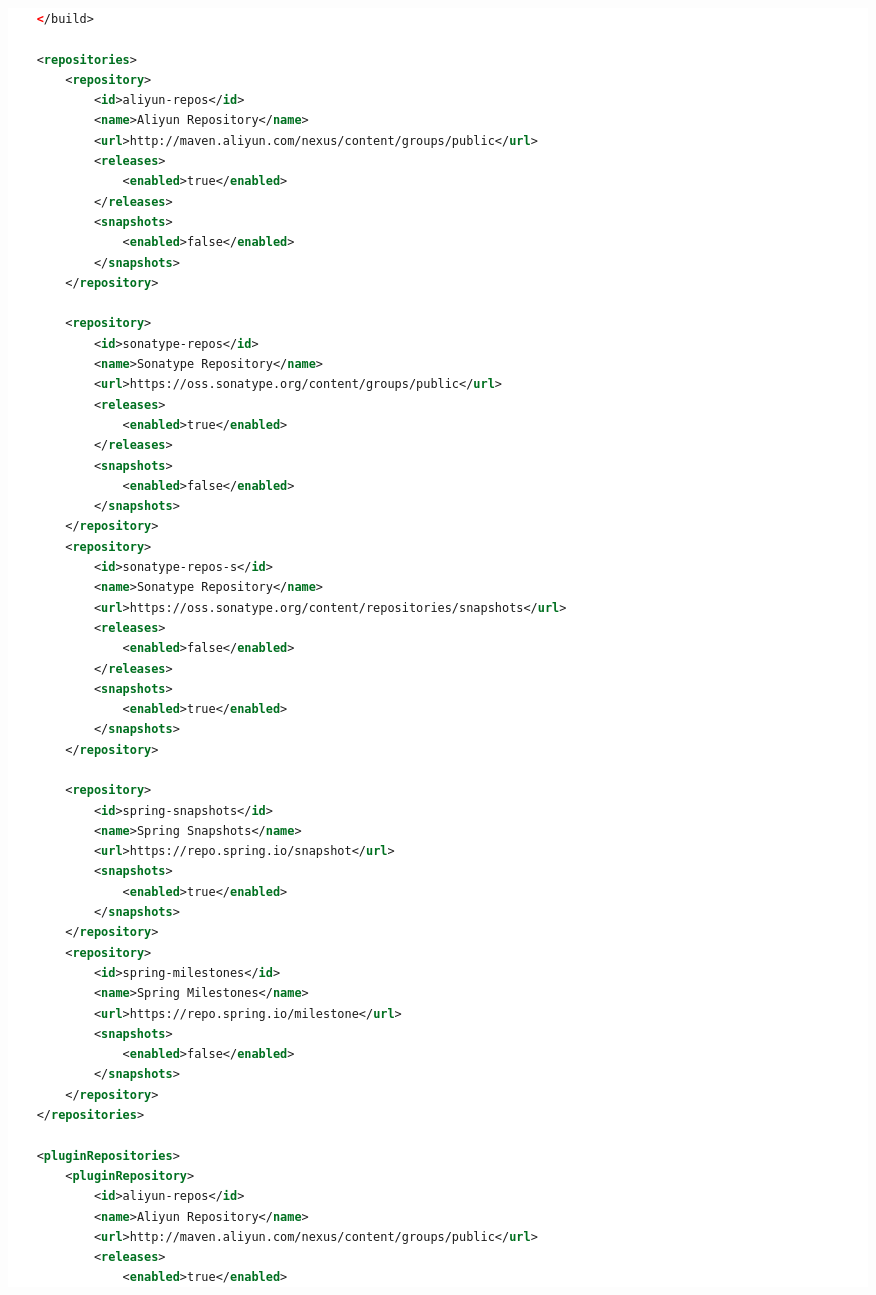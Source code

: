 ```xml
    </build>

    <repositories>
        <repository>
            <id>aliyun-repos</id>
            <name>Aliyun Repository</name>
            <url>http://maven.aliyun.com/nexus/content/groups/public</url>
            <releases>
                <enabled>true</enabled>
            </releases>
            <snapshots>
                <enabled>false</enabled>
            </snapshots>
        </repository>

        <repository>
            <id>sonatype-repos</id>
            <name>Sonatype Repository</name>
            <url>https://oss.sonatype.org/content/groups/public</url>
            <releases>
                <enabled>true</enabled>
            </releases>
            <snapshots>
                <enabled>false</enabled>
            </snapshots>
        </repository>
        <repository>
            <id>sonatype-repos-s</id>
            <name>Sonatype Repository</name>
            <url>https://oss.sonatype.org/content/repositories/snapshots</url>
            <releases>
                <enabled>false</enabled>
            </releases>
            <snapshots>
                <enabled>true</enabled>
            </snapshots>
        </repository>

        <repository>
            <id>spring-snapshots</id>
            <name>Spring Snapshots</name>
            <url>https://repo.spring.io/snapshot</url>
            <snapshots>
                <enabled>true</enabled>
            </snapshots>
        </repository>
        <repository>
            <id>spring-milestones</id>
            <name>Spring Milestones</name>
            <url>https://repo.spring.io/milestone</url>
            <snapshots>
                <enabled>false</enabled>
            </snapshots>
        </repository>
    </repositories>

    <pluginRepositories>
        <pluginRepository>
            <id>aliyun-repos</id>
            <name>Aliyun Repository</name>
            <url>http://maven.aliyun.com/nexus/content/groups/public</url>
            <releases>
                <enabled>true</enabled>
```